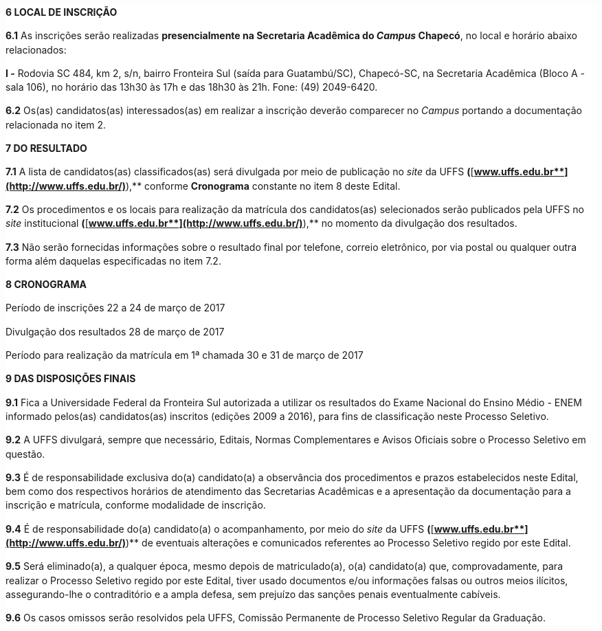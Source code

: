   **6 LOCAL DE INSCRIÇÃO**

 **6.1** As inscrições serão realizadas **presencialmente na Secretaria Acadêmica do *Campus* Chapecó**, no local e horário abaixo relacionados:

 **I -** Rodovia SC 484, km 2, s/n, bairro Fronteira Sul (saída para Guatambú/SC), Chapecó-SC, na Secretaria Acadêmica (Bloco A - sala 106), no horário das 13h30 às 17h e das 18h30 às 21h. Fone: (49) 2049-6420.

 **6.2** Os(as) candidatos(as) interessados(as) em realizar a inscrição deverão comparecer no *Campus* portando a documentação relacionada no item 2.

  **7 DO RESULTADO**

 **7.1** A lista de candidatos(as) classificados(as) será divulgada por meio de publicação no *site* da UFFS **(**[**www.uffs.edu.br**](http://www.uffs.edu.br/)**),** conforme **Cronograma** constante no item 8 deste Edital.

 **7.2** Os procedimentos e os locais para realização da matrícula dos candidatos(as) selecionados serão publicados pela UFFS no *site* institucional **(**[**www.uffs.edu.br**](http://www.uffs.edu.br/)**),** no momento da divulgação dos resultados.

 **7.3** Não serão fornecidas informações sobre o resultado final por telefone, correio eletrônico, por via postal ou qualquer outra forma além daquelas especificadas no item 7.2.

  **8 CRONOGRAMA**

 Período de inscrições 22 a 24 de março de 2017

 Divulgação dos resultados 28 de março de 2017

 Período para realização da matrícula em 1ª chamada 30 e 31 de março de 2017

  **9 DAS DISPOSIÇÕES FINAIS**

 **9.1** Fica a Universidade Federal da Fronteira Sul autorizada a utilizar os resultados do Exame Nacional do Ensino Médio - ENEM informado pelos(as) candidatos(as) inscritos (edições 2009 a 2016), para fins de classificação neste Processo Seletivo.

 **9.2** A UFFS divulgará, sempre que necessário, Editais, Normas Complementares e Avisos Oficiais sobre o Processo Seletivo em questão.

 **9.3** É de responsabilidade exclusiva do(a) candidato(a) a observância dos procedimentos e prazos estabelecidos neste Edital, bem como dos respectivos horários de atendimento das Secretarias Acadêmicas e a apresentação da documentação para a inscrição e matrícula, conforme modalidade de inscrição.

 **9.4** É de responsabilidade do(a) candidato(a) o acompanhamento, por meio do *site* da UFFS **(**[**www.uffs.edu.br**](http://www.uffs.edu.br/)**)** de eventuais alterações e comunicados referentes ao Processo Seletivo regido por este Edital.

 **9.5** Será eliminado(a), a qualquer época, mesmo depois de matriculado(a), o(a) candidato(a) que, comprovadamente, para realizar o Processo Seletivo regido por este Edital, tiver usado documentos e/ou informações falsas ou outros meios ilícitos, assegurando-lhe o contraditório e a ampla defesa, sem prejuízo das sanções penais eventualmente cabíveis.

 **9.6** Os casos omissos serão resolvidos pela UFFS, Comissão Permanente de Processo Seletivo Regular da Graduação.

  